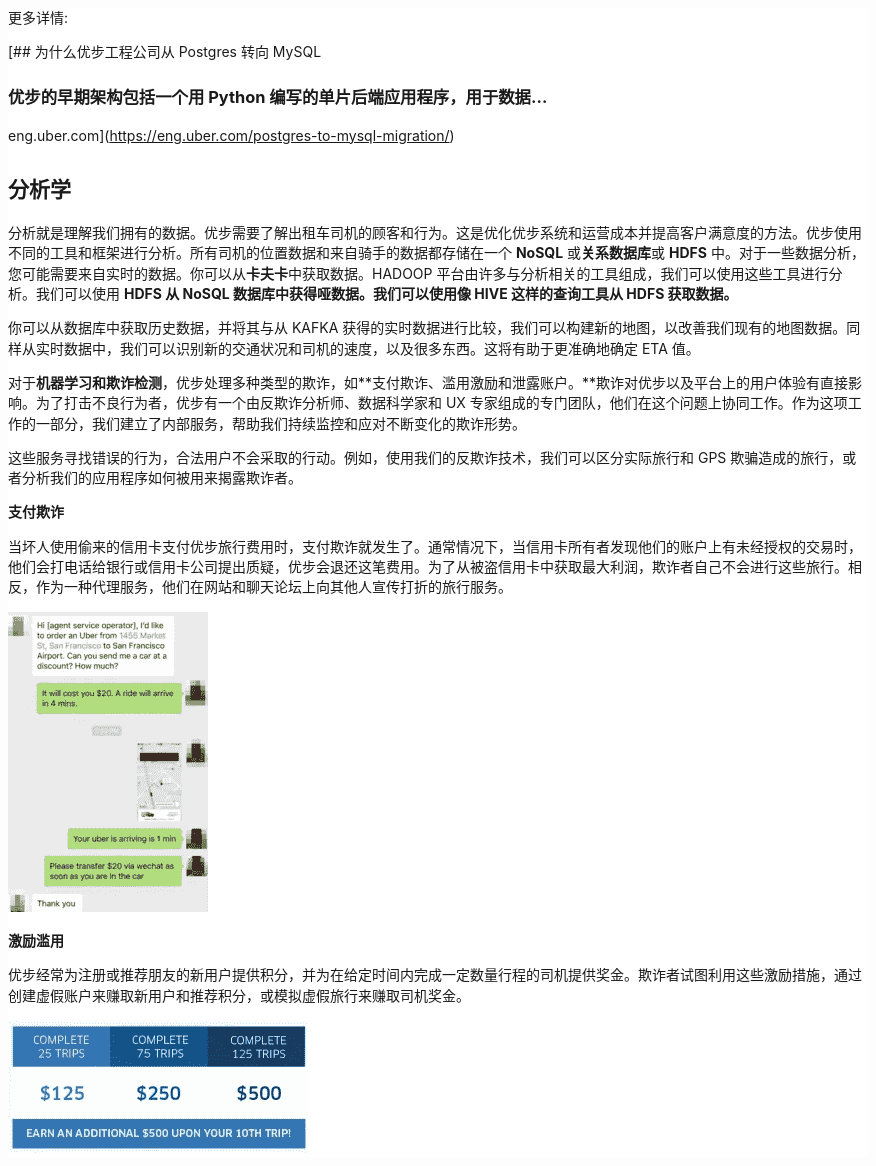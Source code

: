 更多详情:

[](https://eng.uber.com/postgres-to-mysql-migration/) [## 为什么优步工程公司从 Postgres 转向 MySQL

### 优步的早期架构包括一个用 Python 编写的单片后端应用程序，用于数据…

eng.uber.com](https://eng.uber.com/postgres-to-mysql-migration/) 

## 分析学

分析就是理解我们拥有的数据。优步需要了解出租车司机的顾客和行为。这是优化优步系统和运营成本并提高客户满意度的方法。优步使用不同的工具和框架进行分析。所有司机的位置数据和来自骑手的数据都存储在一个 **NoSQL** 或**关系数据库**或 **HDFS** 中。对于一些数据分析，您可能需要来自实时的数据。你可以从**卡夫卡**中获取数据。HADOOP 平台由许多与分析相关的工具组成，我们可以使用这些工具进行分析。我们可以使用 **HDFS 从 NoSQL 数据库中获得哑数据。我们可以使用像 HIVE 这样的查询工具从 HDFS 获取数据。**

你可以从数据库中获取历史数据，并将其与从 KAFKA 获得的实时数据进行比较，我们可以构建新的地图，以改善我们现有的地图数据。同样从实时数据中，我们可以识别新的交通状况和司机的速度，以及很多东西。这将有助于更准确地确定 ETA 值。

对于**机器学习和欺诈检测**，优步处理多种类型的欺诈，如**支付欺诈、滥用激励和泄露账户。**欺诈对优步以及平台上的用户体验有直接影响。为了打击不良行为者，优步有一个由反欺诈分析师、数据科学家和 UX 专家组成的专门团队，他们在这个问题上协同工作。作为这项工作的一部分，我们建立了内部服务，帮助我们持续监控和应对不断变化的欺诈形势。

这些服务寻找错误的行为，合法用户不会采取的行动。例如，使用我们的反欺诈技术，我们可以区分实际旅行和 GPS 欺骗造成的旅行，或者分析我们的应用程序如何被用来揭露欺诈者。

**支付欺诈**

当坏人使用偷来的信用卡支付优步旅行费用时，支付欺诈就发生了。通常情况下，当信用卡所有者发现他们的账户上有未经授权的交易时，他们会打电话给银行或信用卡公司提出质疑，优步会退还这笔费用。为了从被盗信用卡中获取最大利润，欺诈者自己不会进行这些旅行。相反，作为一种代理服务，他们在网站和聊天论坛上向其他人宣传打折的旅行服务。

![](img/4ab1408604a14bae155372a8112c7e4f.png)

**激励滥用**

优步经常为注册或推荐朋友的新用户提供积分，并为在给定时间内完成一定数量行程的司机提供奖金。欺诈者试图利用这些激励措施，通过创建虚假账户来赚取新用户和推荐积分，或模拟虚假旅行来赚取司机奖金。

![](img/bc1a07e34807cad8e2efb4506c807cd1.png)
